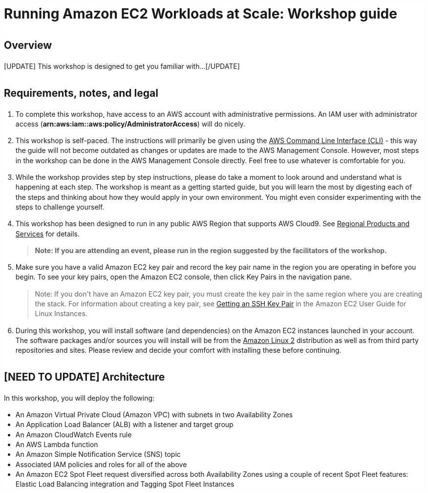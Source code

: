 # Running Amazon EC2 Workloads at Scale: Workshop guide
  
  
## Overview
[UPDATE] This workshop is designed to get you familiar with...[/UPDATE]

## Requirements, notes, and legal
1. To complete this workshop, have access to an AWS account with administrative permissions. An IAM user with administrator access (**arn:aws:iam::aws:policy/AdministratorAccess**) will do nicely.

1. This workshop is self-paced. The instructions will primarily be given using the [AWS Command Line Interface (CLI)](https://aws.amazon.com/cli) - this way the guide will not become outdated as changes or updates are made to the AWS Management Console. However, most steps in the workshop can be done in the AWS Management Console directly. Feel free to use whatever is comfortable for you.

1. While the workshop provides step by step instructions, please do take a moment to look around and understand what is happening at each step. The workshop is meant as a getting started guide, but you will learn the most by digesting each of the steps and thinking about how they would apply in your own environment. You might even consider experimenting with the steps to challenge yourself.

1. This workshop has been designed to run in any public AWS Region that supports AWS Cloud9. See [Regional Products and Services](https://aws.amazon.com/about-aws/global-infrastructure/regional-product-services/) for details.
	>**Note: If you are attending an event, please run in the region suggested by the facilitators of the workshop.**

1. Make sure you have a valid Amazon EC2 key pair and record the key pair name in the region you are operating in before you begin. To see your key pairs, open the Amazon EC2 console, then click Key Pairs in the navigation pane.
	>Note: If you don't have an Amazon EC2 key pair, you must create the key pair in the same region where you are creating the stack. For information about creating a key pair, see [Getting an SSH Key Pair](https://docs.aws.amazon.com/AWSEC2/latest/UserGuide/ec2-key-pairs.html#having-ec2-create-your-key-pair) in the Amazon EC2 User Guide for Linux Instances. 

1. During this workshop, you will install software (and dependencies) on the Amazon EC2 instances launched in your account. The software packages and/or sources you will install will be from the [Amazon Linux 2](https://aws.amazon.com/amazon-linux-2/) distribution as well as from third party repositories and sites. Please review and decide your comfort with installing these before continuing.


## [NEED TO UPDATE] Architecture

In this workshop, you will deploy the following:

* An Amazon Virtual Private Cloud (Amazon VPC) with subnets in two Availability Zones
* An Application Load Balancer (ALB) with a listener and target group
* An Amazon CloudWatch Events rule
* An AWS Lambda function
* An Amazon Simple Notification Service (SNS) topic
* Associated IAM policies and roles for all of the above
* An Amazon EC2 Spot Fleet request diversified across both Availability Zones using a couple of recent Spot Fleet features: Elastic Load Balancing integration and Tagging Spot Fleet Instances
